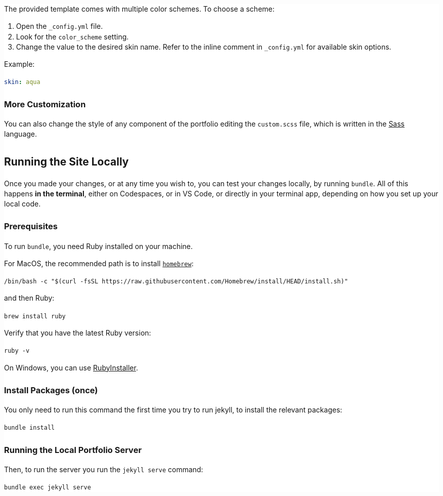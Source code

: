 The provided template comes with multiple color schemes. To choose a scheme:

1. Open the `_config.yml` file.
2. Look for the `color_scheme` setting.
3. Change the value to the desired skin name. Refer to the inline comment in `_config.yml` for available skin options.


Example:
```yaml
skin: aqua
```

### More Customization
You can also change the style of any component of the portfolio editing the `custom.scss` file, which is written in the [Sass](https://sass-lang.com/) language.

## Running the Site Locally

Once you made your changes, or at any time you wish to, you can test your changes locally, by running `bundle`. All of this happens **in the terminal**, either on Codespaces, or in VS Code, or directly in your terminal app, depending on how you set up your local code.

### Prerequisites

To run `bundle`, you need Ruby installed on your machine. 

For MacOS, the recommended path is to install [`homebrew`](https://brew.sh/): 
```
/bin/bash -c "$(curl -fsSL https://raw.githubusercontent.com/Homebrew/install/HEAD/install.sh)"
```

and then Ruby:
```
brew install ruby
```

Verify that you have the latest Ruby version: 
```
ruby -v
```

On Windows, you can use [RubyInstaller](https://rubyinstaller.org/).

### Install Packages (once)

You only need to run this command the first time you try to run jekyll, to install the relevant packages: 
```bash
bundle install
```

### Running the Local Portfolio Server
Then, to run the server you run the `jekyll serve` command:
```bash
bundle exec jekyll serve
```
